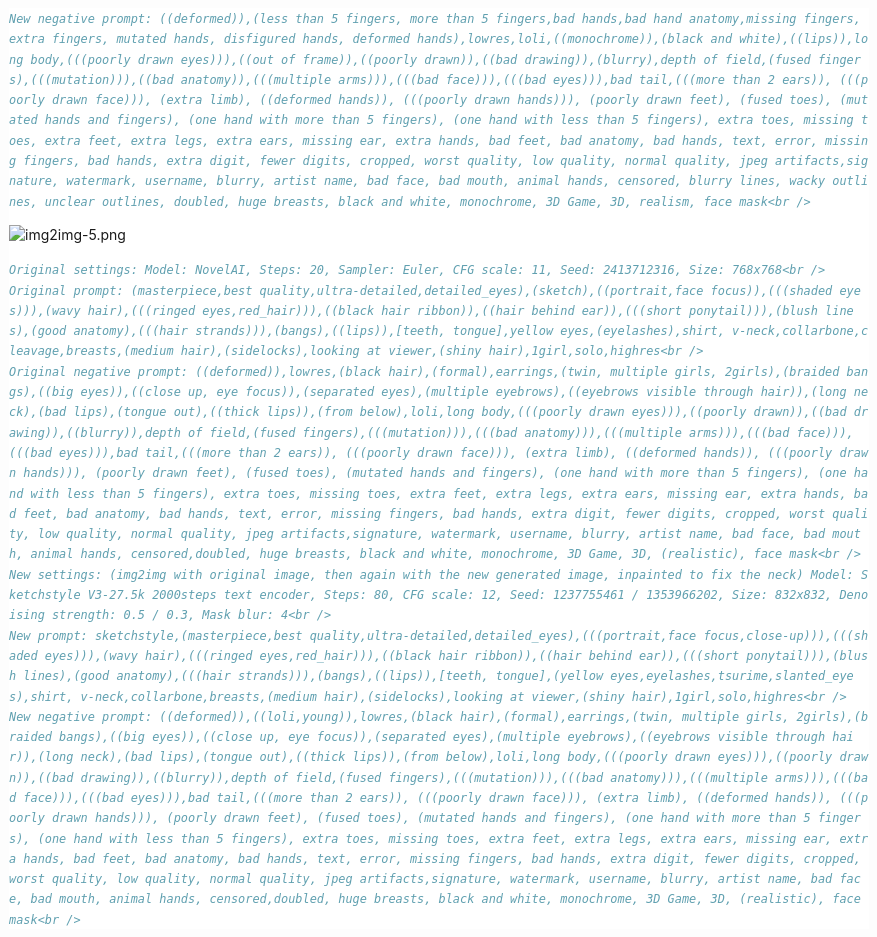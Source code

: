 ```bibtex
New negative prompt: ((deformed)),(less than 5 fingers, more than 5 fingers,bad hands,bad hand anatomy,missing fingers, extra fingers, mutated hands, disfigured hands, deformed hands),lowres,loli,((monochrome)),(black and white),((lips)),long body,(((poorly drawn eyes))),((out of frame)),((poorly drawn)),((bad drawing)),(blurry),depth of field,(fused fingers),(((mutation))),((bad anatomy)),(((multiple arms))),(((bad face))),(((bad eyes))),bad tail,(((more than 2 ears)), (((poorly drawn face))), (extra limb), ((deformed hands)), (((poorly drawn hands))), (poorly drawn feet), (fused toes), (mutated hands and fingers), (one hand with more than 5 fingers), (one hand with less than 5 fingers), extra toes, missing toes, extra feet, extra legs, extra ears, missing ear, extra hands, bad feet, bad anatomy, bad hands, text, error, missing fingers, bad hands, extra digit, fewer digits, cropped, worst quality, low quality, normal quality, jpeg artifacts,signature, watermark, username, blurry, artist name, bad face, bad mouth, animal hands, censored, blurry lines, wacky outlines, unclear outlines, doubled, huge breasts, black and white, monochrome, 3D Game, 3D, realism, face mask<br />
```

![img2img-5.png](https://s3.amazonaws.com/moonup/production/uploads/1672122599787-633520c031a2be3938c9f8f5.png)
```bibtex
Original settings: Model: NovelAI, Steps: 20, Sampler: Euler, CFG scale: 11, Seed: 2413712316, Size: 768x768<br />
Original prompt: (masterpiece,best quality,ultra-detailed,detailed_eyes),(sketch),((portrait,face focus)),(((shaded eyes))),(wavy hair),(((ringed eyes,red_hair))),((black hair ribbon)),((hair behind ear)),(((short ponytail))),(blush lines),(good anatomy),(((hair strands))),(bangs),((lips)),[teeth, tongue],yellow eyes,(eyelashes),shirt, v-neck,collarbone,cleavage,breasts,(medium hair),(sidelocks),looking at viewer,(shiny hair),1girl,solo,highres<br />
Original negative prompt: ((deformed)),lowres,(black hair),(formal),earrings,(twin, multiple girls, 2girls),(braided bangs),((big eyes)),((close up, eye focus)),(separated eyes),(multiple eyebrows),((eyebrows visible through hair)),(long neck),(bad lips),(tongue out),((thick lips)),(from below),loli,long body,(((poorly drawn eyes))),((poorly drawn)),((bad drawing)),((blurry)),depth of field,(fused fingers),(((mutation))),(((bad anatomy))),(((multiple arms))),(((bad face))),(((bad eyes))),bad tail,(((more than 2 ears)), (((poorly drawn face))), (extra limb), ((deformed hands)), (((poorly drawn hands))), (poorly drawn feet), (fused toes), (mutated hands and fingers), (one hand with more than 5 fingers), (one hand with less than 5 fingers), extra toes, missing toes, extra feet, extra legs, extra ears, missing ear, extra hands, bad feet, bad anatomy, bad hands, text, error, missing fingers, bad hands, extra digit, fewer digits, cropped, worst quality, low quality, normal quality, jpeg artifacts,signature, watermark, username, blurry, artist name, bad face, bad mouth, animal hands, censored,doubled, huge breasts, black and white, monochrome, 3D Game, 3D, (realistic), face mask<br />
New settings: (img2img with original image, then again with the new generated image, inpainted to fix the neck) Model: Sketchstyle V3-27.5k 2000steps text encoder, Steps: 80, CFG scale: 12, Seed: 1237755461 / 1353966202, Size: 832x832, Denoising strength: 0.5 / 0.3, Mask blur: 4<br />
New prompt: sketchstyle,(masterpiece,best quality,ultra-detailed,detailed_eyes),(((portrait,face focus,close-up))),(((shaded eyes))),(wavy hair),(((ringed eyes,red_hair))),((black hair ribbon)),((hair behind ear)),(((short ponytail))),(blush lines),(good anatomy),(((hair strands))),(bangs),((lips)),[teeth, tongue],(yellow eyes,eyelashes,tsurime,slanted_eyes),shirt, v-neck,collarbone,breasts,(medium hair),(sidelocks),looking at viewer,(shiny hair),1girl,solo,highres<br />
New negative prompt: ((deformed)),((loli,young)),lowres,(black hair),(formal),earrings,(twin, multiple girls, 2girls),(braided bangs),((big eyes)),((close up, eye focus)),(separated eyes),(multiple eyebrows),((eyebrows visible through hair)),(long neck),(bad lips),(tongue out),((thick lips)),(from below),loli,long body,(((poorly drawn eyes))),((poorly drawn)),((bad drawing)),((blurry)),depth of field,(fused fingers),(((mutation))),(((bad anatomy))),(((multiple arms))),(((bad face))),(((bad eyes))),bad tail,(((more than 2 ears)), (((poorly drawn face))), (extra limb), ((deformed hands)), (((poorly drawn hands))), (poorly drawn feet), (fused toes), (mutated hands and fingers), (one hand with more than 5 fingers), (one hand with less than 5 fingers), extra toes, missing toes, extra feet, extra legs, extra ears, missing ear, extra hands, bad feet, bad anatomy, bad hands, text, error, missing fingers, bad hands, extra digit, fewer digits, cropped, worst quality, low quality, normal quality, jpeg artifacts,signature, watermark, username, blurry, artist name, bad face, bad mouth, animal hands, censored,doubled, huge breasts, black and white, monochrome, 3D Game, 3D, (realistic), face mask<br />
```